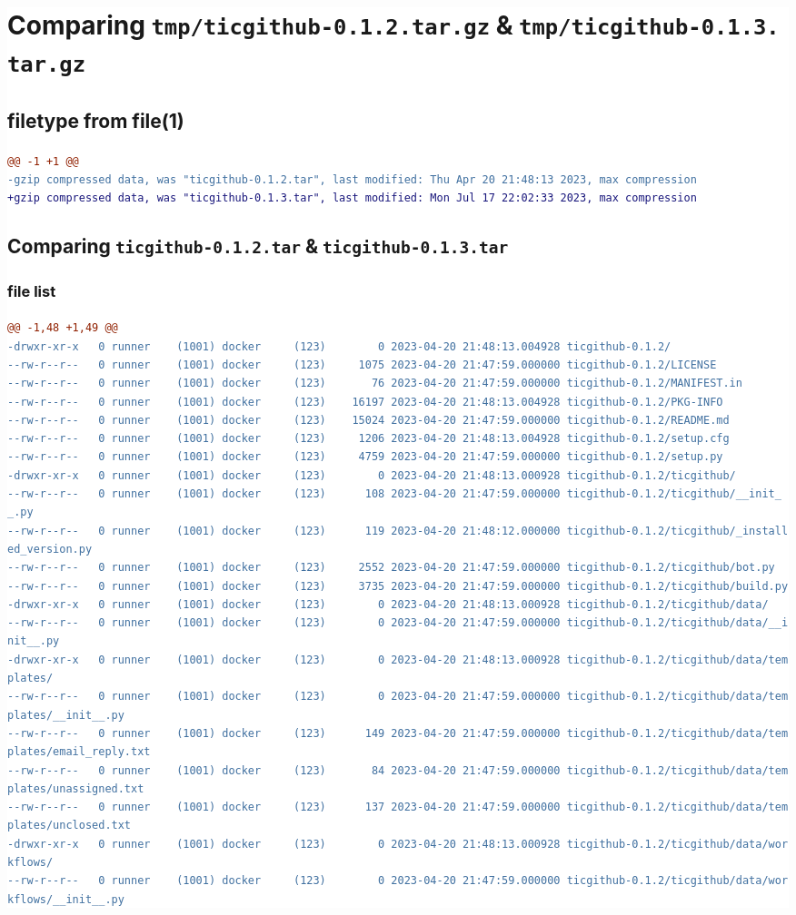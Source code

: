 # Comparing `tmp/ticgithub-0.1.2.tar.gz` & `tmp/ticgithub-0.1.3.tar.gz`

## filetype from file(1)

```diff
@@ -1 +1 @@
-gzip compressed data, was "ticgithub-0.1.2.tar", last modified: Thu Apr 20 21:48:13 2023, max compression
+gzip compressed data, was "ticgithub-0.1.3.tar", last modified: Mon Jul 17 22:02:33 2023, max compression
```

## Comparing `ticgithub-0.1.2.tar` & `ticgithub-0.1.3.tar`

### file list

```diff
@@ -1,48 +1,49 @@
-drwxr-xr-x   0 runner    (1001) docker     (123)        0 2023-04-20 21:48:13.004928 ticgithub-0.1.2/
--rw-r--r--   0 runner    (1001) docker     (123)     1075 2023-04-20 21:47:59.000000 ticgithub-0.1.2/LICENSE
--rw-r--r--   0 runner    (1001) docker     (123)       76 2023-04-20 21:47:59.000000 ticgithub-0.1.2/MANIFEST.in
--rw-r--r--   0 runner    (1001) docker     (123)    16197 2023-04-20 21:48:13.004928 ticgithub-0.1.2/PKG-INFO
--rw-r--r--   0 runner    (1001) docker     (123)    15024 2023-04-20 21:47:59.000000 ticgithub-0.1.2/README.md
--rw-r--r--   0 runner    (1001) docker     (123)     1206 2023-04-20 21:48:13.004928 ticgithub-0.1.2/setup.cfg
--rw-r--r--   0 runner    (1001) docker     (123)     4759 2023-04-20 21:47:59.000000 ticgithub-0.1.2/setup.py
-drwxr-xr-x   0 runner    (1001) docker     (123)        0 2023-04-20 21:48:13.000928 ticgithub-0.1.2/ticgithub/
--rw-r--r--   0 runner    (1001) docker     (123)      108 2023-04-20 21:47:59.000000 ticgithub-0.1.2/ticgithub/__init__.py
--rw-r--r--   0 runner    (1001) docker     (123)      119 2023-04-20 21:48:12.000000 ticgithub-0.1.2/ticgithub/_installed_version.py
--rw-r--r--   0 runner    (1001) docker     (123)     2552 2023-04-20 21:47:59.000000 ticgithub-0.1.2/ticgithub/bot.py
--rw-r--r--   0 runner    (1001) docker     (123)     3735 2023-04-20 21:47:59.000000 ticgithub-0.1.2/ticgithub/build.py
-drwxr-xr-x   0 runner    (1001) docker     (123)        0 2023-04-20 21:48:13.000928 ticgithub-0.1.2/ticgithub/data/
--rw-r--r--   0 runner    (1001) docker     (123)        0 2023-04-20 21:47:59.000000 ticgithub-0.1.2/ticgithub/data/__init__.py
-drwxr-xr-x   0 runner    (1001) docker     (123)        0 2023-04-20 21:48:13.000928 ticgithub-0.1.2/ticgithub/data/templates/
--rw-r--r--   0 runner    (1001) docker     (123)        0 2023-04-20 21:47:59.000000 ticgithub-0.1.2/ticgithub/data/templates/__init__.py
--rw-r--r--   0 runner    (1001) docker     (123)      149 2023-04-20 21:47:59.000000 ticgithub-0.1.2/ticgithub/data/templates/email_reply.txt
--rw-r--r--   0 runner    (1001) docker     (123)       84 2023-04-20 21:47:59.000000 ticgithub-0.1.2/ticgithub/data/templates/unassigned.txt
--rw-r--r--   0 runner    (1001) docker     (123)      137 2023-04-20 21:47:59.000000 ticgithub-0.1.2/ticgithub/data/templates/unclosed.txt
-drwxr-xr-x   0 runner    (1001) docker     (123)        0 2023-04-20 21:48:13.000928 ticgithub-0.1.2/ticgithub/data/workflows/
--rw-r--r--   0 runner    (1001) docker     (123)        0 2023-04-20 21:47:59.000000 ticgithub-0.1.2/ticgithub/data/workflows/__init__.py
```